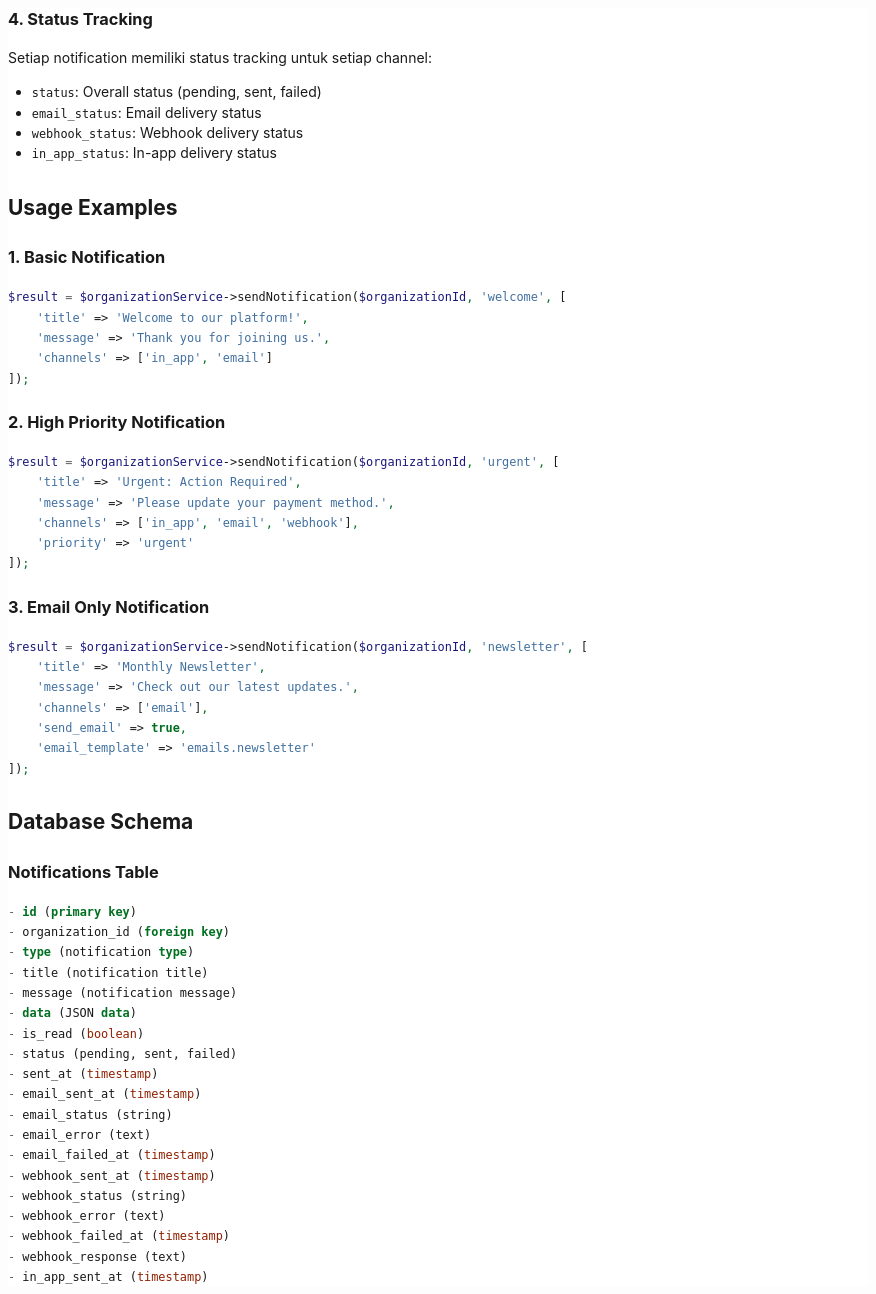 ### 4. Status Tracking
Setiap notification memiliki status tracking untuk setiap channel:
- `status`: Overall status (pending, sent, failed)
- `email_status`: Email delivery status
- `webhook_status`: Webhook delivery status
- `in_app_status`: In-app delivery status

## Usage Examples

### 1. Basic Notification
```php
$result = $organizationService->sendNotification($organizationId, 'welcome', [
    'title' => 'Welcome to our platform!',
    'message' => 'Thank you for joining us.',
    'channels' => ['in_app', 'email']
]);
```

### 2. High Priority Notification
```php
$result = $organizationService->sendNotification($organizationId, 'urgent', [
    'title' => 'Urgent: Action Required',
    'message' => 'Please update your payment method.',
    'channels' => ['in_app', 'email', 'webhook'],
    'priority' => 'urgent'
]);
```

### 3. Email Only Notification
```php
$result = $organizationService->sendNotification($organizationId, 'newsletter', [
    'title' => 'Monthly Newsletter',
    'message' => 'Check out our latest updates.',
    'channels' => ['email'],
    'send_email' => true,
    'email_template' => 'emails.newsletter'
]);
```

## Database Schema

### Notifications Table
```sql
- id (primary key)
- organization_id (foreign key)
- type (notification type)
- title (notification title)
- message (notification message)
- data (JSON data)
- is_read (boolean)
- status (pending, sent, failed)
- sent_at (timestamp)
- email_sent_at (timestamp)
- email_status (string)
- email_error (text)
- email_failed_at (timestamp)
- webhook_sent_at (timestamp)
- webhook_status (string)
- webhook_error (text)
- webhook_failed_at (timestamp)
- webhook_response (text)
- in_app_sent_at (timestamp)
```